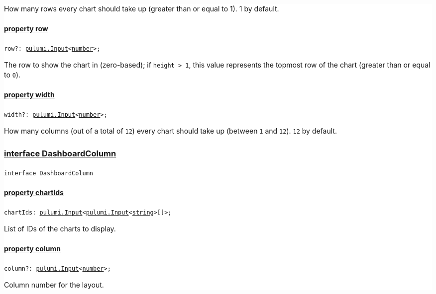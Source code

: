 How many rows every chart should take up (greater than or equal to 1). 1 by default.

<h4 class="pdoc-member-header" id="DashboardChart-row">
<a class="pdoc-child-name" href="https://github.com/pulumi/pulumi-signalfx/blob/70b5688a845a4b65de5f2b4d2e0511e5b97ace8b/sdk/nodejs/types/input.ts#L39">property <b>row</b></a>
</h4>

<pre class="highlight"><code><span class='kd'></span>row?: <a href='/docs/reference/pkg/nodejs/pulumi/pulumi/#Input'>pulumi.Input</a>&lt;<span class='kd'><a href='https://developer.mozilla.org/en-US/docs/Web/JavaScript/Reference/Global_Objects/Number'>number</a></span>&gt;;</code></pre>

The row to show the chart in (zero-based); if `height > 1`, this value represents the topmost row of the chart (greater than or equal to `0`).

<h4 class="pdoc-member-header" id="DashboardChart-width">
<a class="pdoc-child-name" href="https://github.com/pulumi/pulumi-signalfx/blob/70b5688a845a4b65de5f2b4d2e0511e5b97ace8b/sdk/nodejs/types/input.ts#L43">property <b>width</b></a>
</h4>

<pre class="highlight"><code><span class='kd'></span>width?: <a href='/docs/reference/pkg/nodejs/pulumi/pulumi/#Input'>pulumi.Input</a>&lt;<span class='kd'><a href='https://developer.mozilla.org/en-US/docs/Web/JavaScript/Reference/Global_Objects/Number'>number</a></span>&gt;;</code></pre>

How many columns (out of a total of `12`) every chart should take up (between `1` and `12`). `12` by default.

<h3 class="pdoc-module-header" id="DashboardColumn" data-link-title="DashboardColumn">
    <a href="https://github.com/pulumi/pulumi-signalfx/blob/70b5688a845a4b65de5f2b4d2e0511e5b97ace8b/sdk/nodejs/types/input.ts#L46">
        interface <strong>DashboardColumn</strong>
    </a>
</h3>

<pre class="highlight"><code><span class='kr'>interface</span> <span class='nx'>DashboardColumn</span></code></pre>
<h4 class="pdoc-member-header" id="DashboardColumn-chartIds">
<a class="pdoc-child-name" href="https://github.com/pulumi/pulumi-signalfx/blob/70b5688a845a4b65de5f2b4d2e0511e5b97ace8b/sdk/nodejs/types/input.ts#L50">property <b>chartIds</b></a>
</h4>

<pre class="highlight"><code><span class='kd'></span>chartIds: <a href='/docs/reference/pkg/nodejs/pulumi/pulumi/#Input'>pulumi.Input</a>&lt;<a href='/docs/reference/pkg/nodejs/pulumi/pulumi/#Input'>pulumi.Input</a>&lt;<span class='kd'><a href='https://developer.mozilla.org/en-US/docs/Web/JavaScript/Reference/Global_Objects/String'>string</a></span>&gt;[]&gt;;</code></pre>

List of IDs of the charts to display.

<h4 class="pdoc-member-header" id="DashboardColumn-column">
<a class="pdoc-child-name" href="https://github.com/pulumi/pulumi-signalfx/blob/70b5688a845a4b65de5f2b4d2e0511e5b97ace8b/sdk/nodejs/types/input.ts#L54">property <b>column</b></a>
</h4>

<pre class="highlight"><code><span class='kd'></span>column?: <a href='/docs/reference/pkg/nodejs/pulumi/pulumi/#Input'>pulumi.Input</a>&lt;<span class='kd'><a href='https://developer.mozilla.org/en-US/docs/Web/JavaScript/Reference/Global_Objects/Number'>number</a></span>&gt;;</code></pre>

Column number for the layout.
